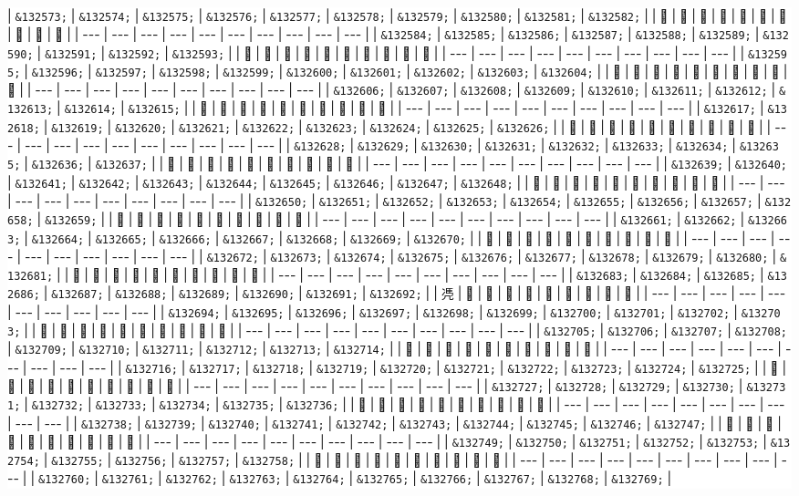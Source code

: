 | `&132573;` | `&132574;` | `&132575;` | `&132576;` | `&132577;` | `&132578;` | `&132579;` | `&132580;` | `&132581;` | `&132582;` | 
| &#132584; | &#132585; | &#132586; | &#132587; | &#132588; | &#132589; | &#132590; | &#132591; | &#132592; | &#132593; | 
|  --- |  --- |  --- |  --- |  --- |  --- |  --- |  --- |  --- |  --- | 
| `&132584;` | `&132585;` | `&132586;` | `&132587;` | `&132588;` | `&132589;` | `&132590;` | `&132591;` | `&132592;` | `&132593;` | 
| &#132595; | &#132596; | &#132597; | &#132598; | &#132599; | &#132600; | &#132601; | &#132602; | &#132603; | &#132604; | 
|  --- |  --- |  --- |  --- |  --- |  --- |  --- |  --- |  --- |  --- | 
| `&132595;` | `&132596;` | `&132597;` | `&132598;` | `&132599;` | `&132600;` | `&132601;` | `&132602;` | `&132603;` | `&132604;` | 
| &#132606; | &#132607; | &#132608; | &#132609; | &#132610; | &#132611; | &#132612; | &#132613; | &#132614; | &#132615; | 
|  --- |  --- |  --- |  --- |  --- |  --- |  --- |  --- |  --- |  --- | 
| `&132606;` | `&132607;` | `&132608;` | `&132609;` | `&132610;` | `&132611;` | `&132612;` | `&132613;` | `&132614;` | `&132615;` | 
| &#132617; | &#132618; | &#132619; | &#132620; | &#132621; | &#132622; | &#132623; | &#132624; | &#132625; | &#132626; | 
|  --- |  --- |  --- |  --- |  --- |  --- |  --- |  --- |  --- |  --- | 
| `&132617;` | `&132618;` | `&132619;` | `&132620;` | `&132621;` | `&132622;` | `&132623;` | `&132624;` | `&132625;` | `&132626;` | 
| &#132628; | &#132629; | &#132630; | &#132631; | &#132632; | &#132633; | &#132634; | &#132635; | &#132636; | &#132637; | 
|  --- |  --- |  --- |  --- |  --- |  --- |  --- |  --- |  --- |  --- | 
| `&132628;` | `&132629;` | `&132630;` | `&132631;` | `&132632;` | `&132633;` | `&132634;` | `&132635;` | `&132636;` | `&132637;` | 
| &#132639; | &#132640; | &#132641; | &#132642; | &#132643; | &#132644; | &#132645; | &#132646; | &#132647; | &#132648; | 
|  --- |  --- |  --- |  --- |  --- |  --- |  --- |  --- |  --- |  --- | 
| `&132639;` | `&132640;` | `&132641;` | `&132642;` | `&132643;` | `&132644;` | `&132645;` | `&132646;` | `&132647;` | `&132648;` | 
| &#132650; | &#132651; | &#132652; | &#132653; | &#132654; | &#132655; | &#132656; | &#132657; | &#132658; | &#132659; | 
|  --- |  --- |  --- |  --- |  --- |  --- |  --- |  --- |  --- |  --- | 
| `&132650;` | `&132651;` | `&132652;` | `&132653;` | `&132654;` | `&132655;` | `&132656;` | `&132657;` | `&132658;` | `&132659;` | 
| &#132661; | &#132662; | &#132663; | &#132664; | &#132665; | &#132666; | &#132667; | &#132668; | &#132669; | &#132670; | 
|  --- |  --- |  --- |  --- |  --- |  --- |  --- |  --- |  --- |  --- | 
| `&132661;` | `&132662;` | `&132663;` | `&132664;` | `&132665;` | `&132666;` | `&132667;` | `&132668;` | `&132669;` | `&132670;` | 
| &#132672; | &#132673; | &#132674; | &#132675; | &#132676; | &#132677; | &#132678; | &#132679; | &#132680; | &#132681; | 
|  --- |  --- |  --- |  --- |  --- |  --- |  --- |  --- |  --- |  --- | 
| `&132672;` | `&132673;` | `&132674;` | `&132675;` | `&132676;` | `&132677;` | `&132678;` | `&132679;` | `&132680;` | `&132681;` | 
| &#132683; | &#132684; | &#132685; | &#132686; | &#132687; | &#132688; | &#132689; | &#132690; | &#132691; | &#132692; | 
|  --- |  --- |  --- |  --- |  --- |  --- |  --- |  --- |  --- |  --- | 
| `&132683;` | `&132684;` | `&132685;` | `&132686;` | `&132687;` | `&132688;` | `&132689;` | `&132690;` | `&132691;` | `&132692;` | 
| &#132694; | &#132695; | &#132696; | &#132697; | &#132698; | &#132699; | &#132700; | &#132701; | &#132702; | &#132703; | 
|  --- |  --- |  --- |  --- |  --- |  --- |  --- |  --- |  --- |  --- | 
| `&132694;` | `&132695;` | `&132696;` | `&132697;` | `&132698;` | `&132699;` | `&132700;` | `&132701;` | `&132702;` | `&132703;` | 
| &#132705; | &#132706; | &#132707; | &#132708; | &#132709; | &#132710; | &#132711; | &#132712; | &#132713; | &#132714; | 
|  --- |  --- |  --- |  --- |  --- |  --- |  --- |  --- |  --- |  --- | 
| `&132705;` | `&132706;` | `&132707;` | `&132708;` | `&132709;` | `&132710;` | `&132711;` | `&132712;` | `&132713;` | `&132714;` | 
| &#132716; | &#132717; | &#132718; | &#132719; | &#132720; | &#132721; | &#132722; | &#132723; | &#132724; | &#132725; | 
|  --- |  --- |  --- |  --- |  --- |  --- |  --- |  --- |  --- |  --- | 
| `&132716;` | `&132717;` | `&132718;` | `&132719;` | `&132720;` | `&132721;` | `&132722;` | `&132723;` | `&132724;` | `&132725;` | 
| &#132727; | &#132728; | &#132729; | &#132730; | &#132731; | &#132732; | &#132733; | &#132734; | &#132735; | &#132736; | 
|  --- |  --- |  --- |  --- |  --- |  --- |  --- |  --- |  --- |  --- | 
| `&132727;` | `&132728;` | `&132729;` | `&132730;` | `&132731;` | `&132732;` | `&132733;` | `&132734;` | `&132735;` | `&132736;` | 
| &#132738; | &#132739; | &#132740; | &#132741; | &#132742; | &#132743; | &#132744; | &#132745; | &#132746; | &#132747; | 
|  --- |  --- |  --- |  --- |  --- |  --- |  --- |  --- |  --- |  --- | 
| `&132738;` | `&132739;` | `&132740;` | `&132741;` | `&132742;` | `&132743;` | `&132744;` | `&132745;` | `&132746;` | `&132747;` | 
| &#132749; | &#132750; | &#132751; | &#132752; | &#132753; | &#132754; | &#132755; | &#132756; | &#132757; | &#132758; | 
|  --- |  --- |  --- |  --- |  --- |  --- |  --- |  --- |  --- |  --- | 
| `&132749;` | `&132750;` | `&132751;` | `&132752;` | `&132753;` | `&132754;` | `&132755;` | `&132756;` | `&132757;` | `&132758;` | 
| &#132760; | &#132761; | &#132762; | &#132763; | &#132764; | &#132765; | &#132766; | &#132767; | &#132768; | &#132769; | 
|  --- |  --- |  --- |  --- |  --- |  --- |  --- |  --- |  --- |  --- | 
| `&132760;` | `&132761;` | `&132762;` | `&132763;` | `&132764;` | `&132765;` | `&132766;` | `&132767;` | `&132768;` | `&132769;` | 